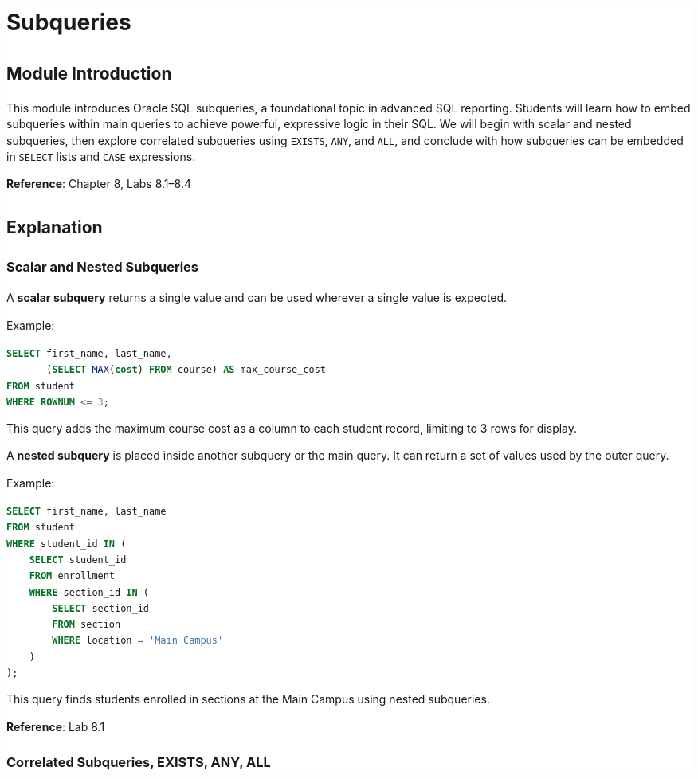 # Subqueries

## Module Introduction

This module introduces Oracle SQL subqueries, a foundational topic in advanced SQL reporting. Students will learn how to embed subqueries within main queries to achieve powerful, expressive logic in their SQL. We will begin with scalar and nested subqueries, then explore correlated subqueries using `EXISTS`, `ANY`, and `ALL`, and conclude with how subqueries can be embedded in `SELECT` lists and `CASE` expressions.

**Reference**: Chapter 8, Labs 8.1–8.4

## Explanation

### Scalar and Nested Subqueries

A **scalar subquery** returns a single value and can be used wherever a single value is expected.

Example:

```sql
SELECT first_name, last_name,
       (SELECT MAX(cost) FROM course) AS max_course_cost
FROM student
WHERE ROWNUM <= 3;
```

This query adds the maximum course cost as a column to each student record, limiting to 3 rows for display.

A **nested subquery** is placed inside another subquery or the main query. It can return a set of values used by the outer query.

Example:

```sql
SELECT first_name, last_name
FROM student
WHERE student_id IN (
    SELECT student_id
    FROM enrollment
    WHERE section_id IN (
        SELECT section_id
        FROM section
        WHERE location = 'Main Campus'
    )
);
```

This query finds students enrolled in sections at the Main Campus using nested subqueries.

**Reference**: Lab 8.1

### Correlated Subqueries, EXISTS, ANY, ALL

